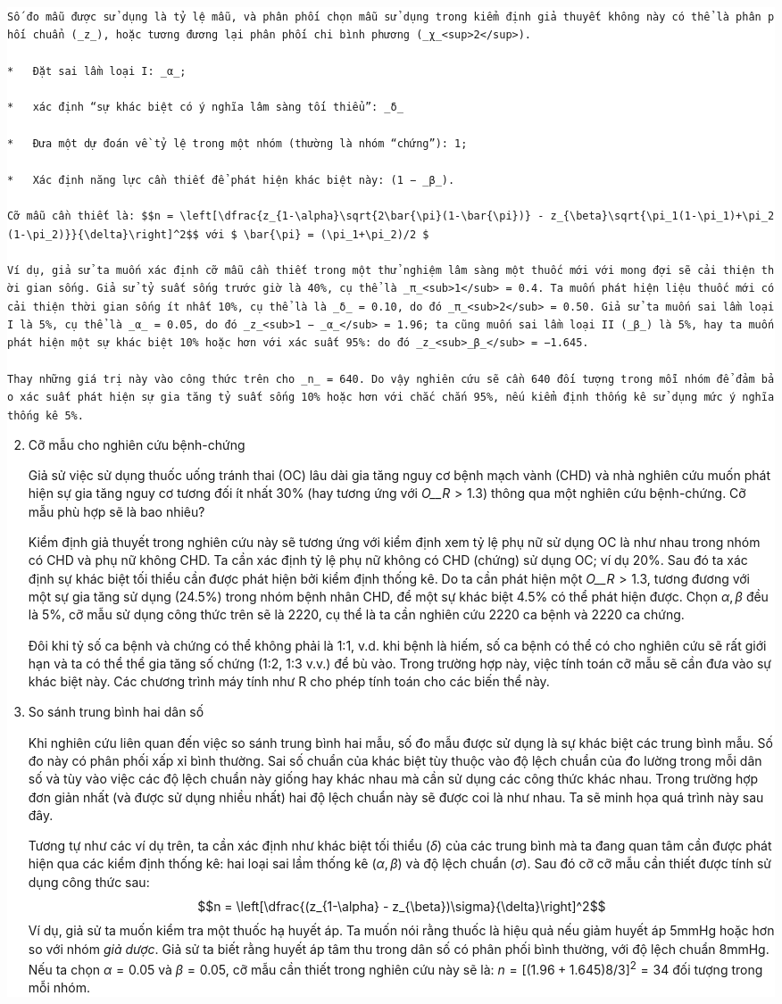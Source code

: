    Số đo mẫu được sử dụng là tỷ lệ mẫu, và phân phối chọn mẫu sử dụng trong kiểm định giả thuyết không này có thể là phân phối chuẩn (_z_), hoặc tương đương lại phân phối chi bình phương (_χ_<sup>2</sup>).

    *   Đặt sai lầm loại I: _α_;

    *   xác định “sự khác biệt có ý nghĩa lâm sàng tối thiểu”: _δ_

    *   Đưa một dự đoán về tỷ lệ trong một nhóm (thường là nhóm “chứng”): 1;

    *   Xác định năng lực cần thiết để phát hiện khác biệt này: (1 − _β_).

    Cỡ mẫu cần thiết là: $$n = \left[\dfrac{z_{1-\alpha}\sqrt{2\bar{\pi}(1-\bar{\pi})} - z_{\beta}\sqrt{\pi_1(1-\pi_1)+\pi_2(1-\pi_2)}}{\delta}\right]^2$$ với $ \bar{\pi} = (\pi_1+\pi_2)/2 $

    Ví dụ, giả sử ta muốn xác định cỡ mẫu cần thiết trong một thử nghiệm lâm sàng một thuốc mới với mong đợi sẽ cải thiện thời gian sống. Giả sử tỷ suất sống trước giờ là 40%, cụ thể là _π_<sub>1</sub> = 0.4. Ta muốn phát hiện liệu thuốc mới có cải thiện thời gian sống ít nhất 10%, cụ thể là là _δ_ = 0.10, do đó _π_<sub>2</sub> = 0.50. Giả sử ta muốn sai lầm loại I là 5%, cụ thể là _α_ = 0.05, do đó _z_<sub>1 − _α_</sub> = 1.96; ta cũng muốn sai lầm loại II (_β_) là 5%, hay ta muốn phát hiện một sự khác biệt 10% hoặc hơn với xác suất 95%: do đó _z_<sub>_β_</sub> = −1.645.

    Thay những giá trị này vào công thức trên cho _n_ = 640. Do vậy nghiên cứu sẽ cần 640 đối tượng trong mỗi nhóm để đảm bảo xác suất phát hiện sự gia tăng tỷ suất sống 10% hoặc hơn với chắc chắn 95%, nếu kiểm định thống kê sử dụng mức ý nghĩa thống kê 5%.

2.  Cỡ mẫu cho nghiên cứu bệnh-chứng

    Giả sử việc sử dụng thuốc uống tránh thai (OC) lâu dài gia tăng nguy cơ bệnh mạch vành (CHD) và nhà nghiên cứu muốn phát hiện sự gia tăng nguy cơ tương đối ít nhất 30% (hay tương ứng với _O__R_ &gt; 1.3) thông qua một nghiên cứu bệnh-chứng. Cỡ mẫu phù hợp sẽ là bao nhiêu?

    Kiểm định giả thuyết trong nghiên cứu này sẽ tương ứng với kiểm định xem tỷ lệ phụ nữ sử dụng OC là như nhau trong nhóm có CHD và phụ nữ không CHD. Ta cần xác định tỷ lệ phụ nữ không có CHD (chứng) sử dụng OC; ví dụ 20%. Sau đó ta xác định sự khác biệt tối thiểu cần được phát hiện bởi kiểm định thống kê. Do ta cần phát hiện một _O__R_ &gt; 1.3, tương đương với một sự gia tăng sử dụng (24.5%) trong nhóm bệnh nhân CHD, để một sự khác biệt 4.5% có thể phát hiện được. Chọn _α_, _β_ đều là 5%, cỡ mẫu sử dụng công thức trên sẽ là 2220, cụ thể là ta cần nghiên cứu 2220 ca bệnh và 2220 ca chứng.

    Đôi khi tỷ số ca bệnh và chứng có thể không phải là 1:1, v.d. khi bệnh là hiếm, số ca bệnh có thể có cho nghiên cứu sẽ rất giới hạn và ta có thể thể gia tăng số chứng (1:2, 1:3 v.v.) để bù vào. Trong trường hợp này, việc tính toán cỡ mẫu sẽ cần đưa vào sự khác biệt này. Các chương trình máy tính như R cho phép tính toán cho các biến thể này.

3.  So sánh trung bình hai dân số

    Khi nghiên cứu liên quan đến việc so sánh trung bình hai mẫu, số đo mẫu được sử dụng là sự khác biệt các trung bình mẫu. Số đo này có phân phối xấp xỉ bình thường. Sai số chuẩn của khác biệt tùy thuộc vào độ lệch chuẩn của đo lường trong mỗi dân số và tùy vào việc các độ lệch chuẩn này giống hay khác nhau mà cần sử dụng các công thức khác nhau. Trong trường hợp đơn giản nhất (và được sử dụng nhiều nhất) hai độ lệch chuẩn này sẽ được coi là như nhau. Ta sẽ minh họa quá trình này sau đây.

    Tương tự như các ví dụ trên, ta cần xác định như khác biệt tối thiểu (_δ_) của các trung bình mà ta đang quan tâm cần được phát hiện qua các kiểm định thống kê: hai loại sai lầm thống kê (_α_, _β_) và độ lệch chuẩn (_σ_). Sau đó cỡ cỡ mẫu cần thiết được tính sử dụng công thức sau: $$n = \left[\dfrac{(z_{1-\alpha} - z_{\beta})\sigma}{\delta}\right]^2$$ Ví dụ, giả sử ta muốn kiểm tra một thuốc hạ huyết áp. Ta muốn nói rằng thuốc là hiệu quả nếu giảm huyết áp 5mmHg hoặc hơn so với nhóm _giả dược_. Giả sử ta biết rằng huyết áp tâm thu trong dân số có phân phối bình thường, với độ lệch chuẩn 8mmHg. Nếu ta chọn _α_ = 0.05 và _β_ = 0.05, cỡ mẫu cần thiết trong nghiên cứu này sẽ là: _n_ = [(1.96 + 1.645)8/3]<sup>2</sup> = 34 đối tượng trong mỗi nhóm.
